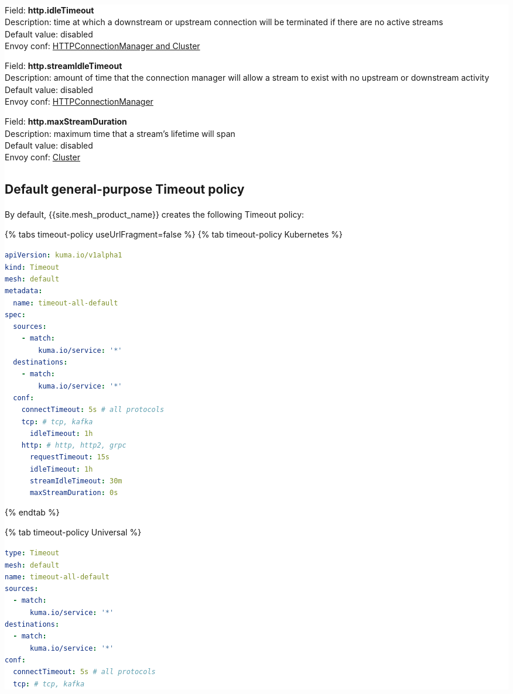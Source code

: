 Field: **http.idleTimeout**<br>
Description: time at which a downstream or upstream connection 
will be terminated if there are no active streams<br>
Default value: disabled<br>
Envoy conf: [HTTPConnectionManager and Cluster](https://www.envoyproxy.io/docs/envoy/latest/api-v3/config/core/v3/protocol.proto#envoy-v3-api-field-config-core-v3-httpprotocoloptions-idle-timeout)

Field: **http.streamIdleTimeout**<br>
Description: amount of time that the connection manager 
will allow a stream to exist with no upstream or downstream activity<br>
Default value: disabled<br>
Envoy conf: [HTTPConnectionManager](https://www.envoyproxy.io/docs/envoy/latest/api-v3/extensions/filters/network/http_connection_manager/v3/http_connection_manager.proto#envoy-v3-api-field-extensions-filters-network-http-connection-manager-v3-httpconnectionmanager-stream-idle-timeout)

Field: **http.maxStreamDuration**<br>
Description: maximum time that a stream’s lifetime will span<br>
Default value: disabled<br>
Envoy conf: [Cluster](https://www.envoyproxy.io/docs/envoy/latest/api-v3/config/core/v3/protocol.proto#envoy-v3-api-field-config-core-v3-httpprotocoloptions-max-stream-duration)

## Default general-purpose Timeout policy

By default, {{site.mesh_product_name}} creates the following Timeout policy:

{% tabs timeout-policy useUrlFragment=false %}
{% tab timeout-policy Kubernetes %}
```yaml
apiVersion: kuma.io/v1alpha1
kind: Timeout
mesh: default
metadata:
  name: timeout-all-default
spec:
  sources:
    - match:
        kuma.io/service: '*'
  destinations:
    - match:
        kuma.io/service: '*'
  conf:
    connectTimeout: 5s # all protocols
    tcp: # tcp, kafka
      idleTimeout: 1h 
    http: # http, http2, grpc
      requestTimeout: 15s 
      idleTimeout: 1h
      streamIdleTimeout: 30m
      maxStreamDuration: 0s
```
{% endtab %}

{% tab timeout-policy Universal %}
```yaml
type: Timeout
mesh: default
name: timeout-all-default
sources:
  - match:
      kuma.io/service: '*'
destinations:
  - match:
      kuma.io/service: '*'
conf:
  connectTimeout: 5s # all protocols
  tcp: # tcp, kafka
```